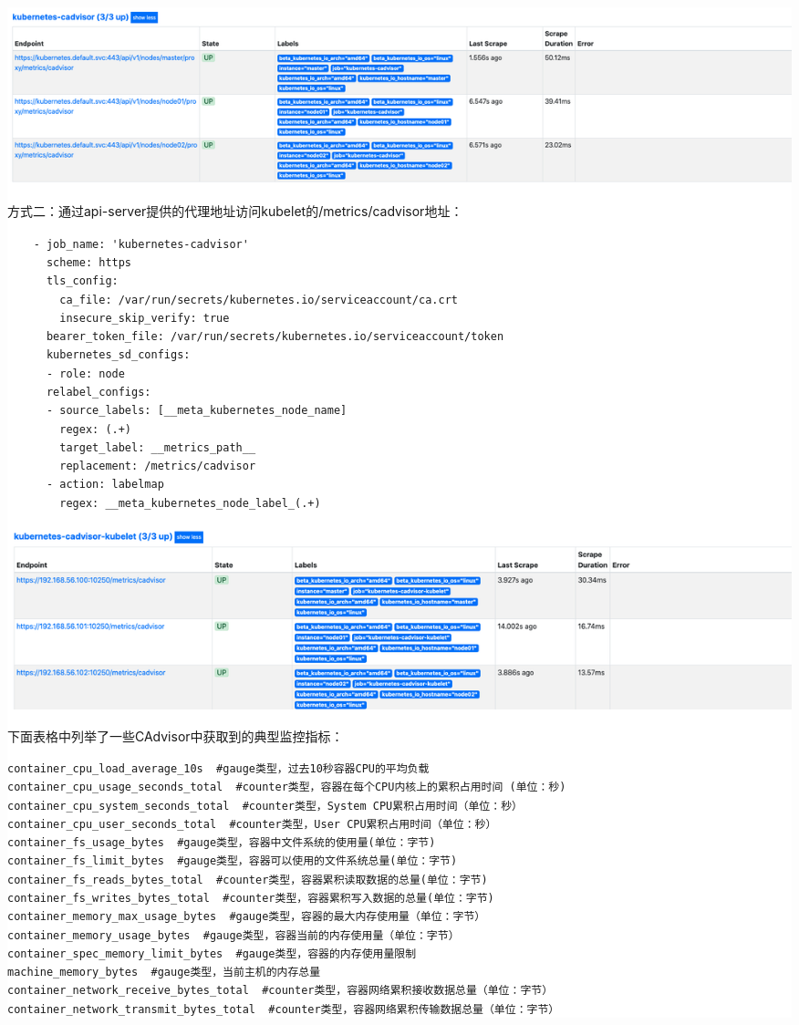 ![使用api-server代理](./static/prometheus-cadvisor-step1.png)

方式二：通过api-server提供的代理地址访问kubelet的/metrics/cadvisor地址：

```
    - job_name: 'kubernetes-cadvisor'
      scheme: https
      tls_config:
        ca_file: /var/run/secrets/kubernetes.io/serviceaccount/ca.crt
        insecure_skip_verify: true
      bearer_token_file: /var/run/secrets/kubernetes.io/serviceaccount/token
      kubernetes_sd_configs:
      - role: node
      relabel_configs:
      - source_labels: [__meta_kubernetes_node_name]
        regex: (.+)
        target_label: __metrics_path__
        replacement: /metrics/cadvisor
      - action: labelmap
        regex: __meta_kubernetes_node_label_(.+)
```

![直接访问kubelet](./static/prometheus-cadvisor-step2.png)

下面表格中列举了一些CAdvisor中获取到的典型监控指标：

```
container_cpu_load_average_10s  #gauge类型，过去10秒容器CPU的平均负载
container_cpu_usage_seconds_total  #counter类型，容器在每个CPU内核上的累积占用时间 (单位：秒)
container_cpu_system_seconds_total  #counter类型，System CPU累积占用时间（单位：秒）
container_cpu_user_seconds_total  #counter类型，User CPU累积占用时间（单位：秒）
container_fs_usage_bytes  #gauge类型，容器中文件系统的使用量(单位：字节)
container_fs_limit_bytes  #gauge类型，容器可以使用的文件系统总量(单位：字节)
container_fs_reads_bytes_total  #counter类型，容器累积读取数据的总量(单位：字节)
container_fs_writes_bytes_total  #counter类型，容器累积写入数据的总量(单位：字节)
container_memory_max_usage_bytes  #gauge类型，容器的最大内存使用量（单位：字节）
container_memory_usage_bytes  #gauge类型，容器当前的内存使用量（单位：字节）
container_spec_memory_limit_bytes  #gauge类型，容器的内存使用量限制
machine_memory_bytes  #gauge类型，当前主机的内存总量
container_network_receive_bytes_total  #counter类型，容器网络累积接收数据总量（单位：字节）
container_network_transmit_bytes_total  #counter类型，容器网络累积传输数据总量（单位：字节）
```

